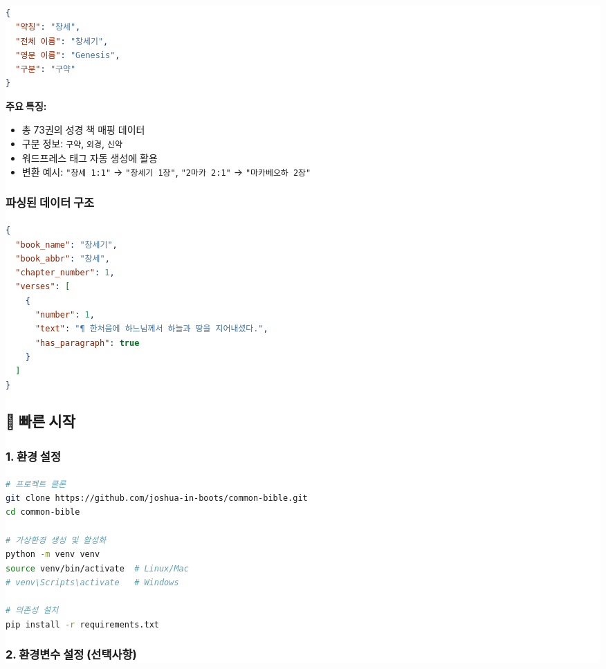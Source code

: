 ```json
{
  "약칭": "창세",
  "전체 이름": "창세기",
  "영문 이름": "Genesis",
  "구분": "구약"
}
```

**주요 특징:**

- 총 73권의 성경 책 매핑 데이터
- 구분 정보: `구약`, `외경`, `신약`
- 워드프레스 태그 자동 생성에 활용
- 변환 예시: `"창세 1:1"` → `"창세기 1장"`, `"2마카 2:1"` → `"마카베오하 2장"`

### 파싱된 데이터 구조

```json
{
  "book_name": "창세기",
  "book_abbr": "창세",
  "chapter_number": 1,
  "verses": [
    {
      "number": 1,
      "text": "¶ 한처음에 하느님께서 하늘과 땅을 지어내셨다.",
      "has_paragraph": true
    }
  ]
}
```

## 🚀 빠른 시작

### 1. 환경 설정

```bash
# 프로젝트 클론
git clone https://github.com/joshua-in-boots/common-bible.git
cd common-bible

# 가상환경 생성 및 활성화
python -m venv venv
source venv/bin/activate  # Linux/Mac
# venv\Scripts\activate   # Windows

# 의존성 설치
pip install -r requirements.txt
```

### 2. 환경변수 설정 (선택사항)
